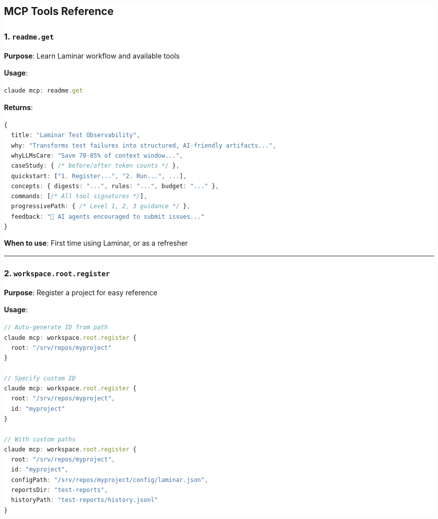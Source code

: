 ## MCP Tools Reference

### 1. `readme.get`
**Purpose**: Learn Laminar workflow and available tools

**Usage**:
```typescript
claude mcp: readme.get
```

**Returns**:
```typescript
{
  title: "Laminar Test Observability",
  why: "Transforms test failures into structured, AI-friendly artifacts...",
  whyLLMsCare: "Save 70-85% of context window...",
  caseStudy: { /* before/after token counts */ },
  quickstart: ["1. Register...", "2. Run...", ...],
  concepts: { digests: "...", rules: "...", budget: "..." },
  commands: [/* All tool signatures */],
  progressivePath: { /* Level 1, 2, 3 guidance */ },
  feedback: "🙏 AI agents encouraged to submit issues..."
}
```

**When to use**: First time using Laminar, or as a refresher

---

### 2. `workspace.root.register`
**Purpose**: Register a project for easy reference

**Usage**:
```typescript
// Auto-generate ID from path
claude mcp: workspace.root.register {
  root: "/srv/repos/myproject"
}

// Specify custom ID
claude mcp: workspace.root.register {
  root: "/srv/repos/myproject",
  id: "myproject"
}

// With custom paths
claude mcp: workspace.root.register {
  root: "/srv/repos/myproject",
  id: "myproject",
  configPath: "/srv/repos/myproject/config/laminar.json",
  reportsDir: "test-reports",
  historyPath: "test-reports/history.jsonl"
}
```
